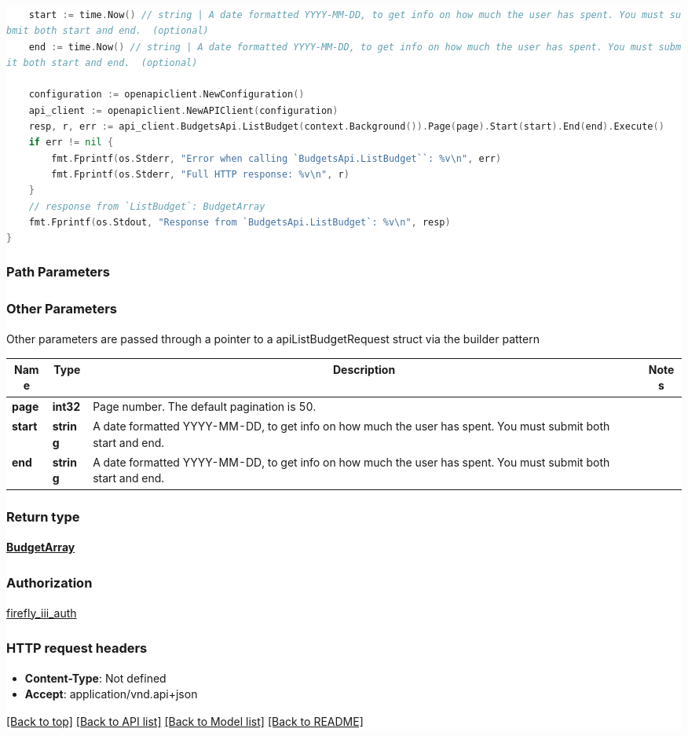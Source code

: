 ```go
    start := time.Now() // string | A date formatted YYYY-MM-DD, to get info on how much the user has spent. You must submit both start and end.  (optional)
    end := time.Now() // string | A date formatted YYYY-MM-DD, to get info on how much the user has spent. You must submit both start and end.  (optional)

    configuration := openapiclient.NewConfiguration()
    api_client := openapiclient.NewAPIClient(configuration)
    resp, r, err := api_client.BudgetsApi.ListBudget(context.Background()).Page(page).Start(start).End(end).Execute()
    if err != nil {
        fmt.Fprintf(os.Stderr, "Error when calling `BudgetsApi.ListBudget``: %v\n", err)
        fmt.Fprintf(os.Stderr, "Full HTTP response: %v\n", r)
    }
    // response from `ListBudget`: BudgetArray
    fmt.Fprintf(os.Stdout, "Response from `BudgetsApi.ListBudget`: %v\n", resp)
}
```

### Path Parameters



### Other Parameters

Other parameters are passed through a pointer to a apiListBudgetRequest struct via the builder pattern


Name | Type | Description  | Notes
------------- | ------------- | ------------- | -------------
 **page** | **int32** | Page number. The default pagination is 50. | 
 **start** | **string** | A date formatted YYYY-MM-DD, to get info on how much the user has spent. You must submit both start and end.  | 
 **end** | **string** | A date formatted YYYY-MM-DD, to get info on how much the user has spent. You must submit both start and end.  | 

### Return type

[**BudgetArray**](BudgetArray.md)

### Authorization

[firefly_iii_auth](../README.md#firefly_iii_auth)

### HTTP request headers

- **Content-Type**: Not defined
- **Accept**: application/vnd.api+json

[[Back to top]](#) [[Back to API list]](../README.md#documentation-for-api-endpoints)
[[Back to Model list]](../README.md#documentation-for-models)
[[Back to README]](../README.md)

